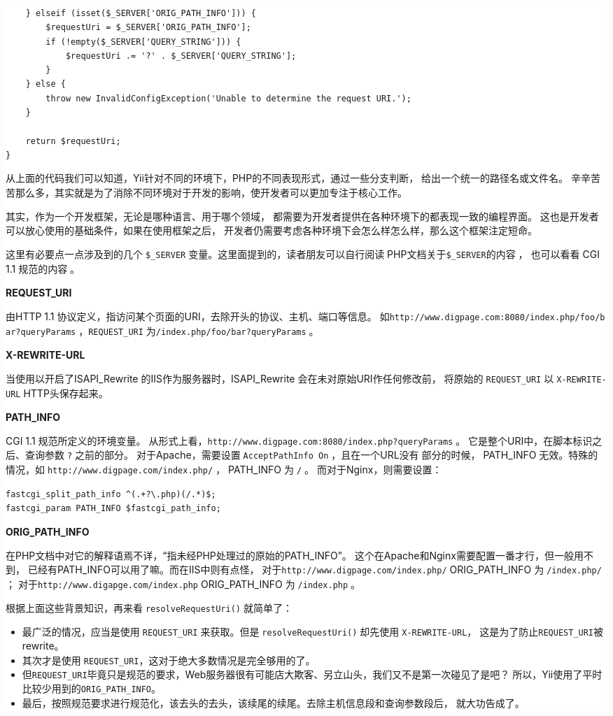 ```
    } elseif (isset($_SERVER['ORIG_PATH_INFO'])) {
        $requestUri = $_SERVER['ORIG_PATH_INFO'];
        if (!empty($_SERVER['QUERY_STRING'])) {
            $requestUri .= '?' . $_SERVER['QUERY_STRING'];
        }
    } else {
        throw new InvalidConfigException('Unable to determine the request URI.');
    }

    return $requestUri;
}
```

从上面的代码我们可以知道，Yii针对不同的环境下，PHP的不同表现形式，通过一些分支判断， 给出一个统一的路径名或文件名。 
辛辛苦苦那么多，其实就是为了消除不同环境对于开发的影响，使开发者可以更加专注于核心工作。

其实，作为一个开发框架，无论是哪种语言、用于哪个领域， 都需要为开发者提供在各种环境下的都表现一致的编程界面。 
这也是开发者可以放心使用的基础条件，如果在使用框架之后， 开发者仍需要考虑各种环境下会怎么样怎么样，那么这个框架注定短命。

这里有必要点一点涉及到的几个 `$_SERVER` 变量。这里面提到的，读者朋友可以自行阅读 PHP文档关于`$_SERVER`的内容 ，
也可以看看 CGI 1.1 规范的内容 。

**REQUEST_URI**

由HTTP 1.1 协议定义，指访问某个页面的URI，去除开头的协议、主机、端口等信息。 
如`http://www.digpage.com:8080/index.php/foo/bar?queryParams` ，`REQUEST_URI` 为`/index.php/foo/bar?queryParams` 。

**X-REWRITE-URL**

当使用以开启了ISAPI_Rewrite 的IIS作为服务器时，ISAPI_Rewrite 会在未对原始URI作任何修改前， 
将原始的 `REQUEST_URI` 以 `X-REWRITE-URL` HTTP头保存起来。

**PATH_INFO**

CGI 1.1 规范所定义的环境变量。 从形式上看，`http://www.digpage.com:8080/index.php?queryParams` 。 
它是整个URI中，在脚本标识之后、查询参数 `?` 之前的部分。 对于Apache，需要设置 `AcceptPathInfo On` ，且在一个URL没有 部分的时候， 
PATH_INFO 无效。特殊的情况，如 `http://www.digpage.com/index.php/` ， PATH_INFO 为 `/` 。 而对于Nginx，则需要设置：

```
fastcgi_split_path_info ^(.+?\.php)(/.*)$;
fastcgi_param PATH_INFO $fastcgi_path_info;
```

**ORIG_PATH_INFO**

在PHP文档中对它的解释语焉不详，“指未经PHP处理过的原始的PATH_INFO”。 这个在Apache和Nginx需要配置一番才行，但一般用不到，
已经有PATH_INFO可以用了嘛。而在IIS中则有点怪， 对于`http://www.digpage.com/index.php/` ORIG_PATH_INFO 为 `/index.php/` ； 
对于`http://www.digapge.com/index.php` ORIG_PATH_INFO 为 `/index.php` 。

根据上面这些背景知识，再来看 `resolveRequestUri()` 就简单了：

* 最广泛的情况，应当是使用 `REQUEST_URI` 来获取。但是 `resolveRequestUri()` 却先使用 `X-REWRITE-URL`， 
  这是为了防止`REQUEST_URI`被rewrite。
* 其次才是使用 `REQUEST_URI`，这对于绝大多数情况是完全够用的了。
* 但`REQUEST_URI`毕竟只是规范的要求，Web服务器很有可能店大欺客、另立山头，我们又不是第一次碰见了是吧？ 
  所以，Yii使用了平时比较少用到的`ORIG_PATH_INFO`。
* 最后，按照规范要求进行规范化，该去头的去头，该续尾的续尾。去除主机信息段和查询参数段后， 就大功告成了。
